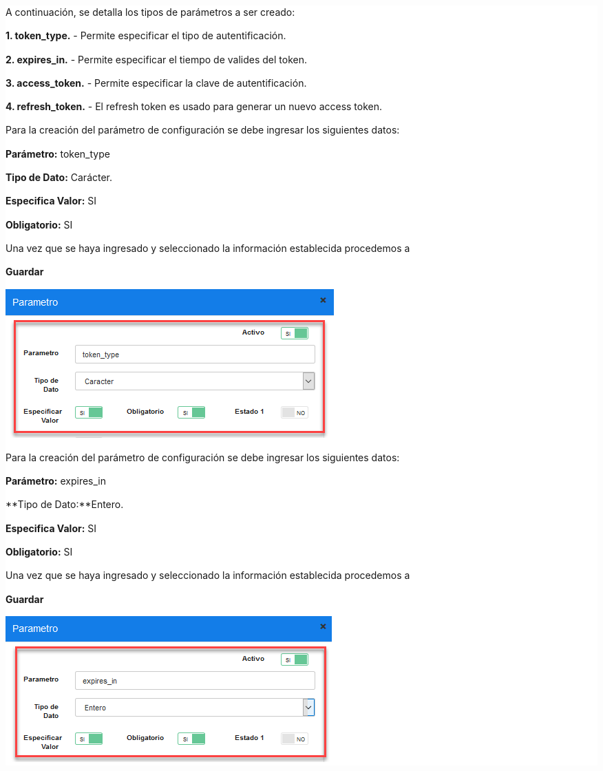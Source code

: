 
A continuación, se detalla los tipos de parámetros a ser creado:

**1. token_type.** - Permite especificar el tipo de autentificación.

**2. expires_in.** - Permite especificar el tiempo de valides del token.

**3. access_token.** - Permite especificar la clave de autentificación.

**4. refresh_token.** - El refresh token es usado para generar un nuevo access token.

Para la creación del parámetro de configuración se debe ingresar los siguientes datos:

**Parámetro:** token_type

**Tipo de Dato:** Carácter.

**Especifica Valor:** SI

**Obligatorio:** SI

Una vez que se haya ingresado y seleccionado la información establecida procedemos a 

**Guardar**

![](img131.png)

Para la creación del parámetro de configuración se debe ingresar los siguientes datos:

**Parámetro:** expires_in

**Tipo de Dato:**Entero.

**Especifica Valor:** SI

**Obligatorio:** SI

Una vez que se haya ingresado y seleccionado la información establecida procedemos a 

**Guardar**

![](img132.png)
